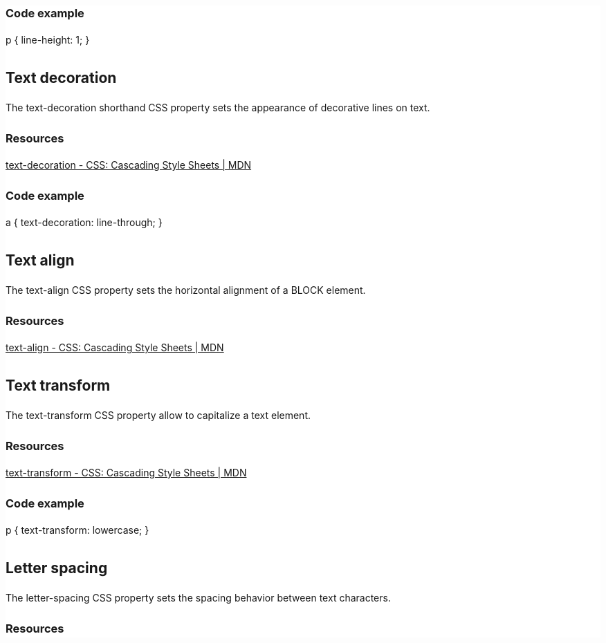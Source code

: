 ### Code example

p {
    line-height: 1;
}

## Text decoration

The text-decoration shorthand CSS property sets the appearance of decorative lines on text.

### Resources

[text-decoration - CSS: Cascading Style Sheets | MDN](https://developer.mozilla.org/en-US/docs/Web/CSS/text-decoration)

### Code example

a {
  text-decoration: line-through;
}

## Text align

The text-align CSS property sets the horizontal alignment of a BLOCK element.

### Resources

[text-align - CSS: Cascading Style Sheets | MDN](https://developer.mozilla.org/en-US/docs/Web/CSS/text-align)

## Text transform

The text-transform CSS property allow to capitalize a text element.

### Resources

[text-transform - CSS: Cascading Style Sheets | MDN](https://developer.mozilla.org/en-US/docs/Web/CSS/text-transform)

### Code example

p {
  text-transform: lowercase;
}

## Letter spacing

The letter-spacing CSS property sets the spacing behavior between text characters.

### Resources
